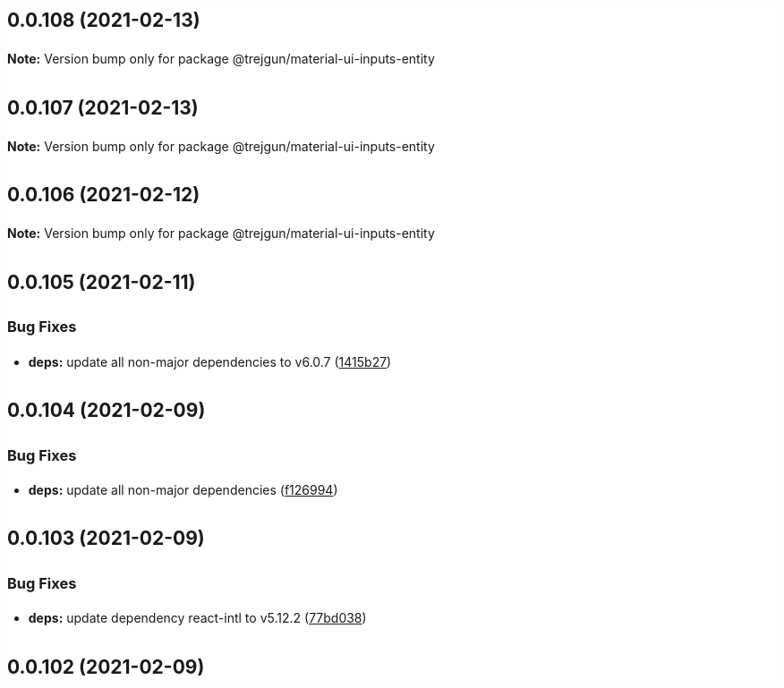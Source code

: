 ## 0.0.108 (2021-02-13)

**Note:** Version bump only for package @trejgun/material-ui-inputs-entity





## 0.0.107 (2021-02-13)

**Note:** Version bump only for package @trejgun/material-ui-inputs-entity





## 0.0.106 (2021-02-12)

**Note:** Version bump only for package @trejgun/material-ui-inputs-entity





## 0.0.105 (2021-02-11)


### Bug Fixes

* **deps:** update all non-major dependencies to v6.0.7 ([1415b27](https://github.com/memoryOS/material-ui/commit/1415b270b8e2b3fb6590d00b343e2c2f6fe39c99))





## 0.0.104 (2021-02-09)


### Bug Fixes

* **deps:** update all non-major dependencies ([f126994](https://github.com/memoryOS/material-ui/commit/f12699444859baa248a098883ba681957a75a4da))





## 0.0.103 (2021-02-09)


### Bug Fixes

* **deps:** update dependency react-intl to v5.12.2 ([77bd038](https://github.com/memoryOS/material-ui/commit/77bd038ad43c6d77f966b635b739b2b43ceb2e37))





## 0.0.102 (2021-02-09)
